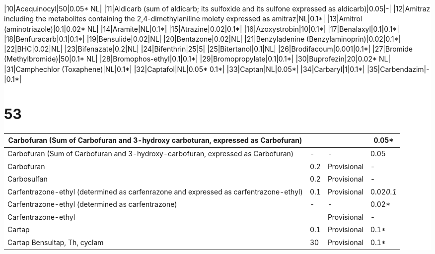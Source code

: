 |10|Acequinocyl|50|0.05* NL|
|11|Aldicarb (sum of aldicarb; its sulfoxide and its sulfone expressed as aldicarb)|0.05|-|
|12|Amitraz including the metabolites containing the 2,4-dimethylaniline moiety expressed as amitraz|NL|0.1*|
|13|Amitrol (aminotriazole)|0.1|0.02* NL|
|14|Aramite|NL|0.1*|
|15|Atrazine|0.02|0.1*|
|16|Azoxystrobin|10|0.1*|
|17|Benalaxyl|0.1|0.1*|
|18|Benfuracarb|0.1|0.1*|
|19|Bensulide|0.02|NL|
|20|Bentazone|0.02|NL|
|21|Benzyladenine (Benzylaminoprin)|0.02|0.1*|
|22|BHC|0.02|NL|
|23|Bifenazate|0.2|NL|
|24|Bifenthrin|25|5|
|25|Bitertanol|0.1|NL|
|26|Brodifacoum|0.001|0.1*|
|27|Bromide (Methylbromide)|50|0.1* NL|
|28|Bromophos-ethyl|0.1|0.1*|
|29|Bromopropylate|0.1|0.1*|
|30|Buprofezin|20|0.02* NL|
|31|Camphechlor (Toxaphene)|NL|0.1*|
|32|Captafol|NL|0.05* 0.1*|
|33|Captan|NL|0.05*|
|34|Carbaryl|1|0.1*|
|35|Carbendazim|-|0.1*|
# 53

|Carbofuran (Sum of Carbofuran and 3-hydroxy carboturan, expressed as Carbofuran)| | |0.05*|
|---|---|---|---|
|Carbofuran (Sum of Carbofuran and 3-hydroxy-carbofuran, expressed as Carbofuran)|-|-|0.05|
|Carbofuran|0.2|Provisional|-|
|Carbosulfan|0.2|Provisional|-|
|Carfentrazone-ethyl (determined as carfenrazone and expressed as carfentrazone-ethyl)|0.1|Provisional|0.02*0.1*|
|Carfentrazone-ethyl (determined as carfentrazone)|-|-|0.02*|
|Carfentrazone-ethyl| |Provisional|-|
|Cartap|0.1|Provisional|0.1*|
|Cartap Bensultap, Th, cyclam|30|Provisional|0.1*|